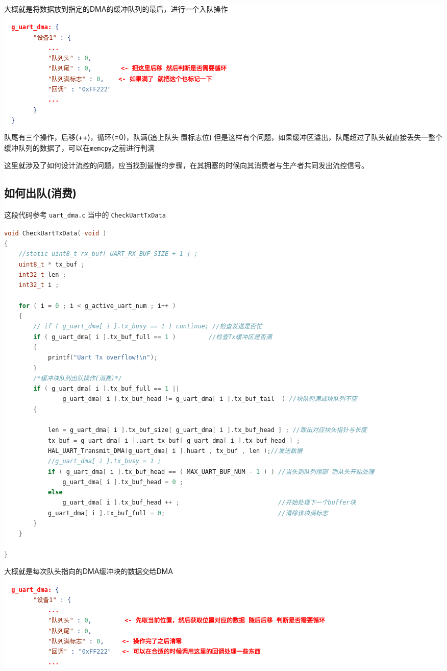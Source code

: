 大概就是将数据放到指定的DMA的缓冲队列的最后，进行一个入队操作
``` json
  g_uart_dma: {
        "设备1" : {
            ...
            "队列头" : 0,          
            "队列尾" : 0,        <- 把这里后移 然后判断是否需要循环
            "队列满标志" : 0,    <- 如果满了 就把这个也标记一下
            "回调" : "0xFF222"
            ...
        }
  }
```
队尾有三个操作，后移(++)，循环(=0)，队满(追上队头 置标志位)
但是这样有个问题，如果缓冲区溢出，队尾超过了队头就直接丢失一整个缓冲队列的数据了，可以在`memcpy`之前进行判满

这里就涉及了如何设计流控的问题，应当找到最慢的步骤，在其拥塞的时候向其消费者与生产者共同发出流控信号。

## 如何出队(消费)
这段代码参考 `uart_dma.c` 当中的 `CheckUartTxData`
``` c
void CheckUartTxData( void )
{
    //static uint8_t rx_buf[ UART_RX_BUF_SIZE + 1 ] ;
    uint8_t * tx_buf ;
    int32_t len ;
    int32_t i ;

 	for ( i = 0 ; i < g_active_uart_num ; i++ )
	{
		// if ( g_uart_dma[ i ].tx_busy == 1 ) continue; //检查发送是否忙
		if ( g_uart_dma[ i ].tx_buf_full == 1 )         //检查Tx缓冲区是否满
		{
			printf("Uart Tx overflow!\n");
		}
        /*缓冲块队列出队操作(消费)*/
		if ( g_uart_dma[ i ].tx_buf_full == 1 || 
				g_uart_dma[ i ].tx_buf_head != g_uart_dma[ i ].tx_buf_tail  ) //块队列满或块队列不空
		{

			len = g_uart_dma[ i ].tx_buf_size[ g_uart_dma[ i ].tx_buf_head ] ; //取出对应块头指针与长度
			tx_buf = g_uart_dma[ i ].uart_tx_buf[ g_uart_dma[ i ].tx_buf_head ] ;
			HAL_UART_Transmit_DMA(g_uart_dma[ i ].huart , tx_buf , len );//发送数据
			//g_uart_dma[ i ].tx_busy = 1 ;
			if ( g_uart_dma[ i ].tx_buf_head == ( MAX_UART_BUF_NUM - 1 ) ) //当头到队列尾部 则从头开始处理
				g_uart_dma[ i ].tx_buf_head = 0 ;
			else
				g_uart_dma[ i ].tx_buf_head ++ ;                           //开始处理下一个buffer块
			g_uart_dma[ i ].tx_buf_full = 0;                               //清除该块满标志
		}			
	}

}
```
大概就是每次队头指向的DMA缓冲块的数据交给DMA
``` json
  g_uart_dma: {
        "设备1" : {
            ...
            "队列头" : 0,         <- 先取当前位置，然后获取位置对应的数据 随后后移 判断是否需要循环  
            "队列尾" : 0,       
            "队列满标志" : 0,     <- 操作完了之后清零
            "回调" : "0xFF222"   <- 可以在合适的时候调用这里的回调处理一些东西
            ...
```